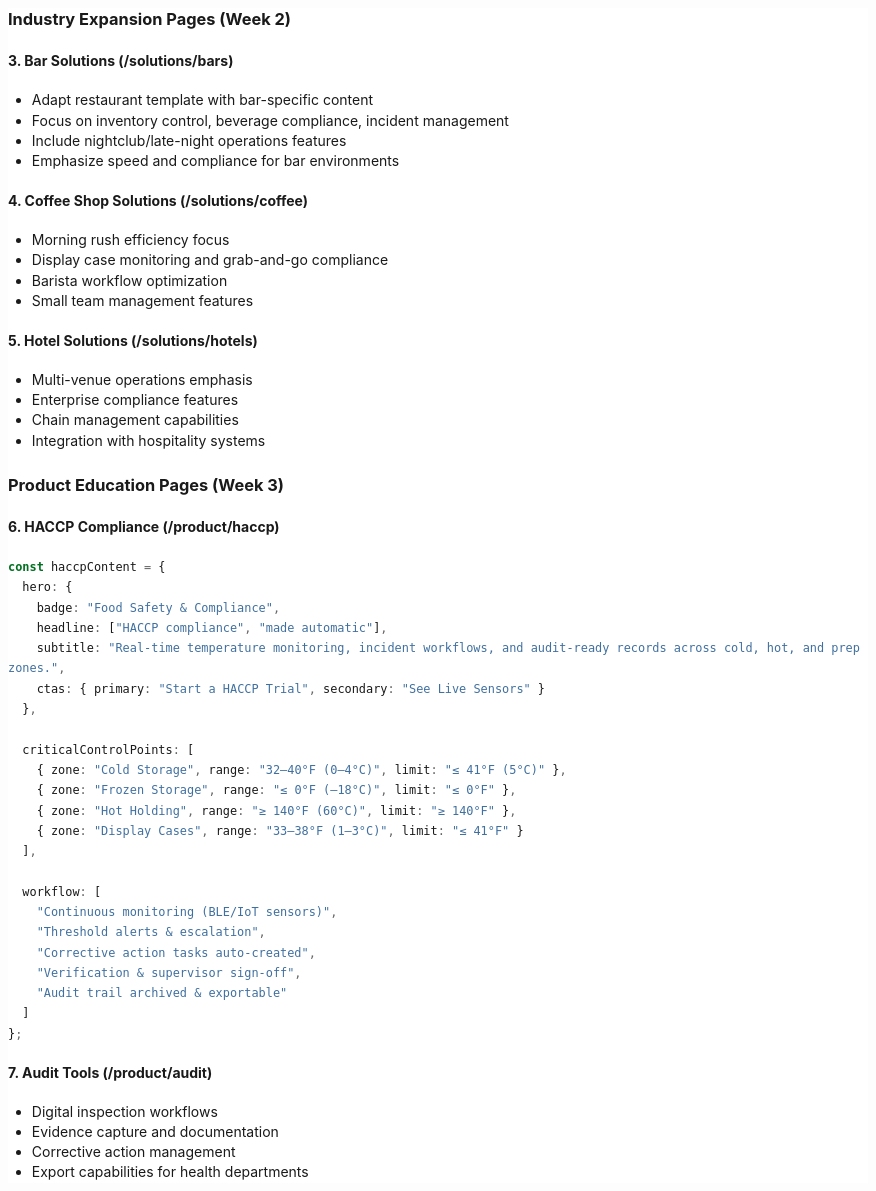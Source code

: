 ### **Industry Expansion Pages (Week 2)**

#### **3. Bar Solutions (/solutions/bars)**
- Adapt restaurant template with bar-specific content
- Focus on inventory control, beverage compliance, incident management
- Include nightclub/late-night operations features
- Emphasize speed and compliance for bar environments

#### **4. Coffee Shop Solutions (/solutions/coffee)**  
- Morning rush efficiency focus
- Display case monitoring and grab-and-go compliance
- Barista workflow optimization
- Small team management features

#### **5. Hotel Solutions (/solutions/hotels)**
- Multi-venue operations emphasis
- Enterprise compliance features
- Chain management capabilities
- Integration with hospitality systems

### **Product Education Pages (Week 3)**

#### **6. HACCP Compliance (/product/haccp)**
```typescript
const haccpContent = {
  hero: {
    badge: "Food Safety & Compliance",
    headline: ["HACCP compliance", "made automatic"],
    subtitle: "Real-time temperature monitoring, incident workflows, and audit-ready records across cold, hot, and prep zones.",
    ctas: { primary: "Start a HACCP Trial", secondary: "See Live Sensors" }
  },
  
  criticalControlPoints: [
    { zone: "Cold Storage", range: "32–40°F (0–4°C)", limit: "≤ 41°F (5°C)" },
    { zone: "Frozen Storage", range: "≤ 0°F (–18°C)", limit: "≤ 0°F" },
    { zone: "Hot Holding", range: "≥ 140°F (60°C)", limit: "≥ 140°F" },
    { zone: "Display Cases", range: "33–38°F (1–3°C)", limit: "≤ 41°F" }
  ],
  
  workflow: [
    "Continuous monitoring (BLE/IoT sensors)",
    "Threshold alerts & escalation", 
    "Corrective action tasks auto-created",
    "Verification & supervisor sign-off",
    "Audit trail archived & exportable"
  ]
};
```

#### **7. Audit Tools (/product/audit)**
- Digital inspection workflows
- Evidence capture and documentation
- Corrective action management
- Export capabilities for health departments
